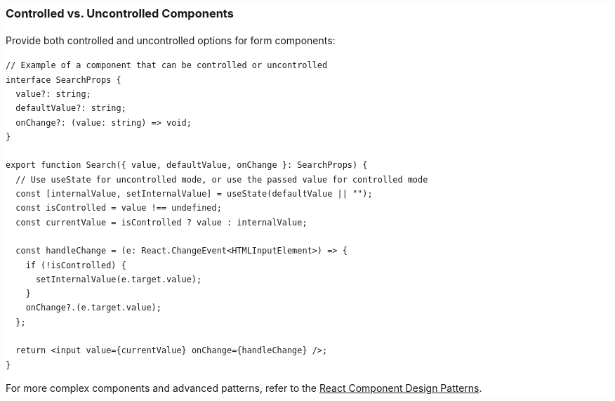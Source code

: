 ### Controlled vs. Uncontrolled Components

Provide both controlled and uncontrolled options for form components:

```tsx
// Example of a component that can be controlled or uncontrolled
interface SearchProps {
  value?: string;
  defaultValue?: string;
  onChange?: (value: string) => void;
}

export function Search({ value, defaultValue, onChange }: SearchProps) {
  // Use useState for uncontrolled mode, or use the passed value for controlled mode
  const [internalValue, setInternalValue] = useState(defaultValue || "");
  const isControlled = value !== undefined;
  const currentValue = isControlled ? value : internalValue;
  
  const handleChange = (e: React.ChangeEvent<HTMLInputElement>) => {
    if (!isControlled) {
      setInternalValue(e.target.value);
    }
    onChange?.(e.target.value);
  };
  
  return <input value={currentValue} onChange={handleChange} />;
}
```

For more complex components and advanced patterns, refer to the [React Component Design Patterns](https://reactpatterns.com/).

